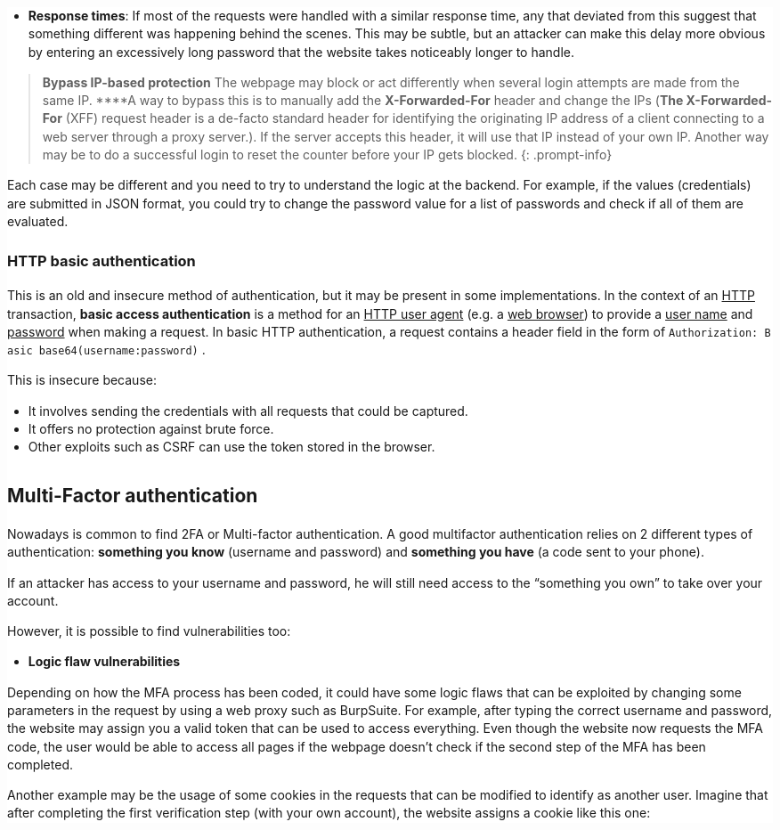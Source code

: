 - **Response times**: If most of the requests were handled with a similar response time, any that deviated from this suggest that something different was happening behind the scenes.  This may be subtle, but an attacker can make this delay more obvious by entering an excessively long password that the website takes noticeably longer to handle.

> **Bypass IP-based protection**
The webpage may block or act differently when several login attempts are made from the same IP. 
****A way to bypass this is to manually add the **X-Forwarded-For** header and change the IPs (**The X-Forwarded-For** (XFF) request header is a de-facto standard header for identifying the originating IP address of a client connecting to a web server through a proxy server.). 
If the server accepts this header, it will use that IP instead of your own IP.
Another way may be to do a successful login to reset the counter before your IP gets blocked.
{: .prompt-info}

Each case may be different and you need to try to understand the logic at the backend. For example, if the values (credentials) are submitted in JSON format, you could try to change the password value for a list of passwords and check if all of them are evaluated.

### HTTP basic authentication

This is an old and insecure method of authentication, but it may be present in some implementations. In the context of an [HTTP](https://en.wikipedia.org/wiki/HTTP) transaction, **basic access authentication** is a method for an [HTTP user agent](https://en.wikipedia.org/wiki/User_agent) (e.g. a [web browser](https://en.wikipedia.org/wiki/Web_browser)) to provide a [user name](https://en.wikipedia.org/wiki/User_name) and [password](https://en.wikipedia.org/wiki/Password) when making a request. In basic HTTP authentication, a request contains a header field in the form of `Authorization: Basic base64(username:password)` .

This is insecure because:

- It involves sending the credentials with all requests that could be captured.
- It offers no protection against brute force.
- Other exploits such as CSRF can use the token stored in the browser.

## **Multi-Factor authentication**

Nowadays is common to find 2FA or Multi-factor authentication. A good multifactor authentication relies on 2 different types of authentication: **something you know** (username and password) and **something you have** (a code sent to your phone). 

If an attacker has access to your username and password, he will still need access to the “something you own” to take over your account. 

However, it is possible to find vulnerabilities too: 

- **Logic flaw vulnerabilities**

Depending on how the MFA process has been coded, it could have some logic flaws that can be exploited by changing some parameters in the request by using a web proxy such as BurpSuite.
For example, after typing the correct username and password, the website may assign you a valid token that can be used to access everything. Even though the website now requests the MFA code, the user would be able to access all pages if the webpage doesn’t check if the second step of the MFA has been completed.

Another example may be the usage of some cookies in the requests that can be modified to identify as another user. Imagine that after completing the first verification step (with your own account), the website assigns a cookie like this one:
